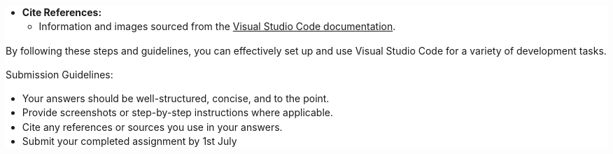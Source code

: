 - **Cite References:**
  - Information and images sourced from the [Visual Studio Code documentation](https://code.visualstudio.com/docs).

By following these steps and guidelines, you can effectively set up and use Visual Studio Code for a variety of development tasks.

 Submission Guidelines:
- Your answers should be well-structured, concise, and to the point.
- Provide screenshots or step-by-step instructions where applicable.
- Cite any references or sources you use in your answers.
- Submit your completed assignment by 1st July 

